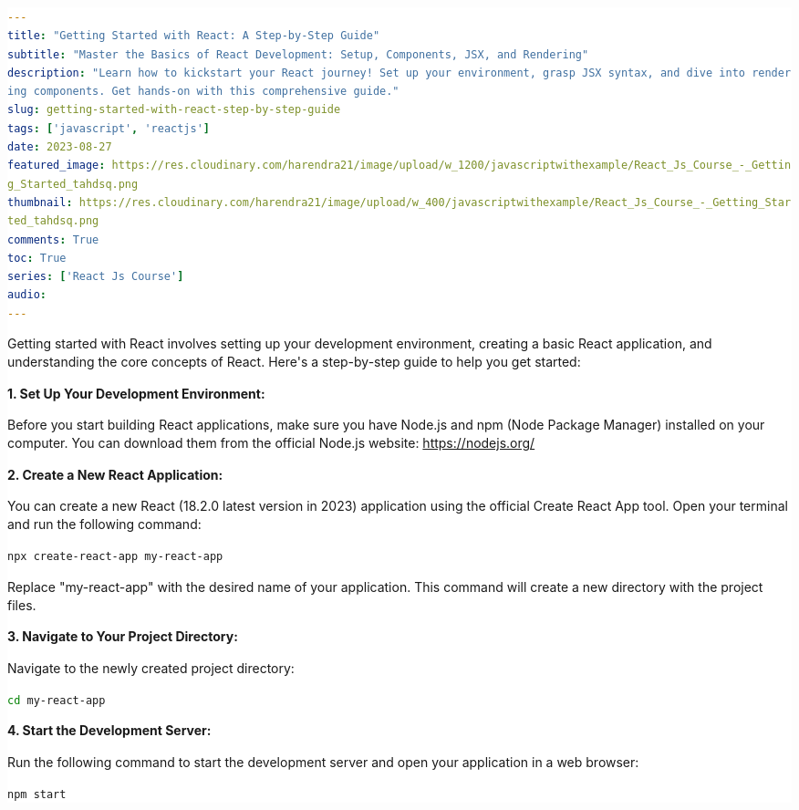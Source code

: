 ```yaml
---
title: "Getting Started with React: A Step-by-Step Guide"
subtitle: "Master the Basics of React Development: Setup, Components, JSX, and Rendering"
description: "Learn how to kickstart your React journey! Set up your environment, grasp JSX syntax, and dive into rendering components. Get hands-on with this comprehensive guide."
slug: getting-started-with-react-step-by-step-guide
tags: ['javascript', 'reactjs']
date: 2023-08-27
featured_image: https://res.cloudinary.com/harendra21/image/upload/w_1200/javascriptwithexample/React_Js_Course_-_Getting_Started_tahdsq.png
thumbnail: https://res.cloudinary.com/harendra21/image/upload/w_400/javascriptwithexample/React_Js_Course_-_Getting_Started_tahdsq.png
comments: True
toc: True
series: ['React Js Course']
audio: 
---
```


Getting started with React involves setting up your development environment, creating a basic React application, and understanding the core concepts of React. Here's a step-by-step guide to help you get started:

**1. Set Up Your Development Environment:**

Before you start building React applications, make sure you have Node.js and npm (Node Package Manager) installed on your computer. You can download them from the official Node.js website: https://nodejs.org/

**2. Create a New React Application:**

You can create a new React (18.2.0 latest version in 2023) application using the official Create React App tool. Open your terminal and run the following command:

```bash
npx create-react-app my-react-app
```

Replace "my-react-app" with the desired name of your application. This command will create a new directory with the project files.

**3. Navigate to Your Project Directory:**

Navigate to the newly created project directory:

```bash
cd my-react-app
```

**4. Start the Development Server:**

Run the following command to start the development server and open your application in a web browser:

```bash
npm start
```
